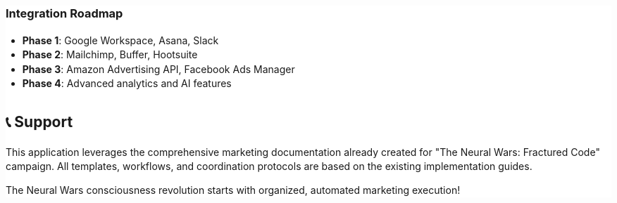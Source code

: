 ### Integration Roadmap
- **Phase 1**: Google Workspace, Asana, Slack
- **Phase 2**: Mailchimp, Buffer, Hootsuite  
- **Phase 3**: Amazon Advertising API, Facebook Ads Manager
- **Phase 4**: Advanced analytics and AI features

## 📞 Support

This application leverages the comprehensive marketing documentation already created for "The Neural Wars: Fractured Code" campaign. All templates, workflows, and coordination protocols are based on the existing implementation guides.

The Neural Wars consciousness revolution starts with organized, automated marketing execution!